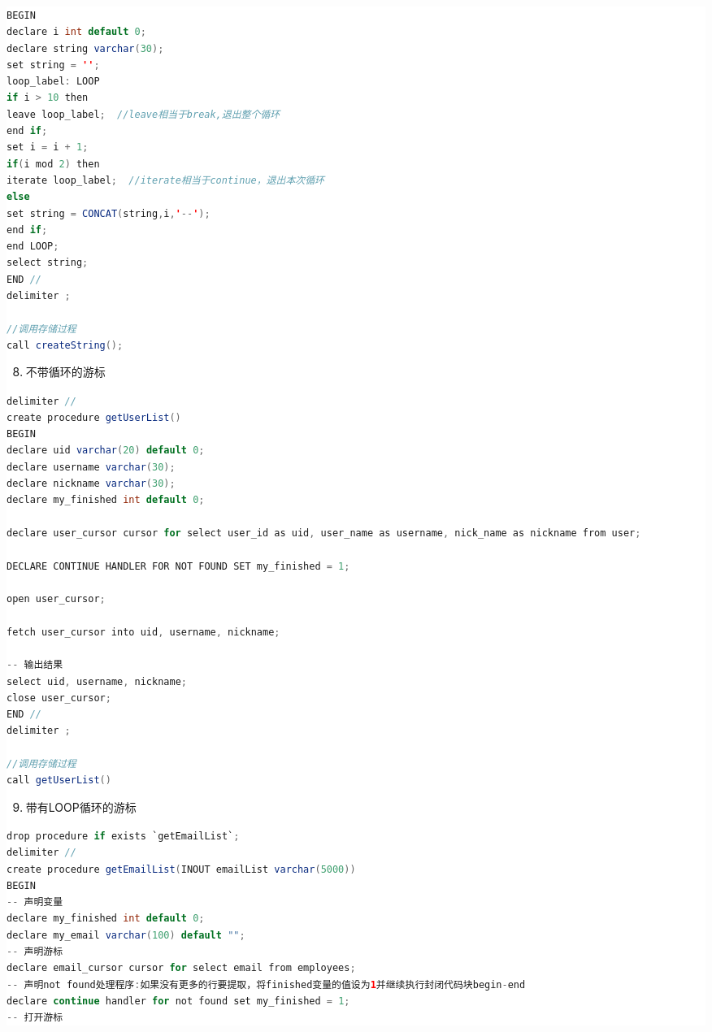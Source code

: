 ```java
BEGIN
declare i int default 0;
declare string varchar(30);
set string = '';
loop_label: LOOP
if i > 10 then 
leave loop_label;  //leave相当于break,退出整个循环
end if;
set i = i + 1;
if(i mod 2) then
iterate loop_label;  //iterate相当于continue，退出本次循环
else 
set string = CONCAT(string,i,'--');
end if;
end LOOP;
select string;
END //
delimiter ;

//调用存储过程
call createString();
```
8. 不带循环的游标
```java
delimiter //
create procedure getUserList()
BEGIN
declare uid varchar(20) default 0;
declare username varchar(30);
declare nickname varchar(30);
declare my_finished int default 0;

declare user_cursor cursor for select user_id as uid, user_name as username, nick_name as nickname from user;

DECLARE CONTINUE HANDLER FOR NOT FOUND SET my_finished = 1;

open user_cursor;

fetch user_cursor into uid, username, nickname;

-- 输出结果
select uid, username, nickname;
close user_cursor;
END //
delimiter ;

//调用存储过程
call getUserList()
```
9. 带有LOOP循环的游标
```java
drop procedure if exists `getEmailList`;
delimiter //
create procedure getEmailList(INOUT emailList varchar(5000))
BEGIN
-- 声明变量
declare my_finished int default 0;
declare my_email varchar(100) default "";
-- 声明游标
declare email_cursor cursor for select email from employees;
-- 声明not found处理程序:如果没有更多的行要提取，将finished变量的值设为1并继续执行封闭代码块begin-end
declare continue handler for not found set my_finished = 1;
-- 打开游标
```